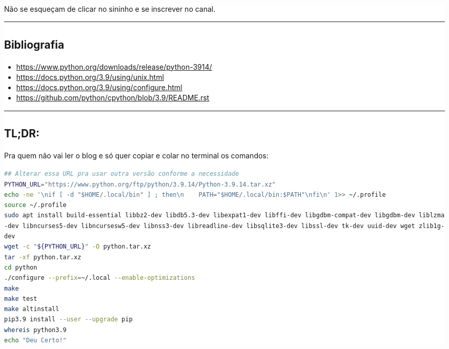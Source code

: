 Não se esqueçam de clicar no sininho e se inscrever no canal.  

---

## Bibliografia

- <https://www.python.org/downloads/release/python-3914/>  
- <https://docs.python.org/3.9/using/unix.html>  
- <https://docs.python.org/3.9/using/configure.html>  
- <https://github.com/python/cpython/blob/3.9/README.rst>  

---

## TL;DR:

Pra quem não vai ler o blog e só quer copiar e colar no terminal os comandos:  

```bash
## Alterar essa URL pra usar outra versão conforme a necessidade
PYTHON_URL="https://www.python.org/ftp/python/3.9.14/Python-3.9.14.tar.xz"
echo -ne '\nif [ -d "$HOME/.local/bin" ] ; then\n    PATH="$HOME/.local/bin:$PATH"\nfi\n' 1>> ~/.profile
source ~/.profile
sudo apt install build-essential libbz2-dev libdb5.3-dev libexpat1-dev libffi-dev libgdbm-compat-dev libgdbm-dev liblzma-dev libncurses5-dev libncursesw5-dev libnss3-dev libreadline-dev libsqlite3-dev libssl-dev tk-dev uuid-dev wget zlib1g-dev
wget -c "${PYTHON_URL}" -O python.tar.xz
tar -xf python.tar.xz
cd python
./configure --prefix=~/.local --enable-optimizations
make
make test
make altinstall
pip3.9 install --user --upgrade pip
whereis python3.9
echo "Deu Certo!"
```

[chrome]: https://www.google.com/intl/pt-BR/chrome/
[deadsnakes]: https://launchpad.net/~deadsnakes/+archive/ubuntu/ppa
[docker]: https://hub.docker.com/_/python
[firefox]: https://www.mozilla.org/pt-BR/firefox/new/
[homebrew]: https://brew.sh/index_pt-br
[opera]: https://www.opera.com/pt-br
[pyenv]: https://github.com/pyenv/pyenv
[safari]: https://www.apple.com/br/safari/
[source]: https://www.python.org/downloads/source/
[surf]: https://surf.suckless.org/
